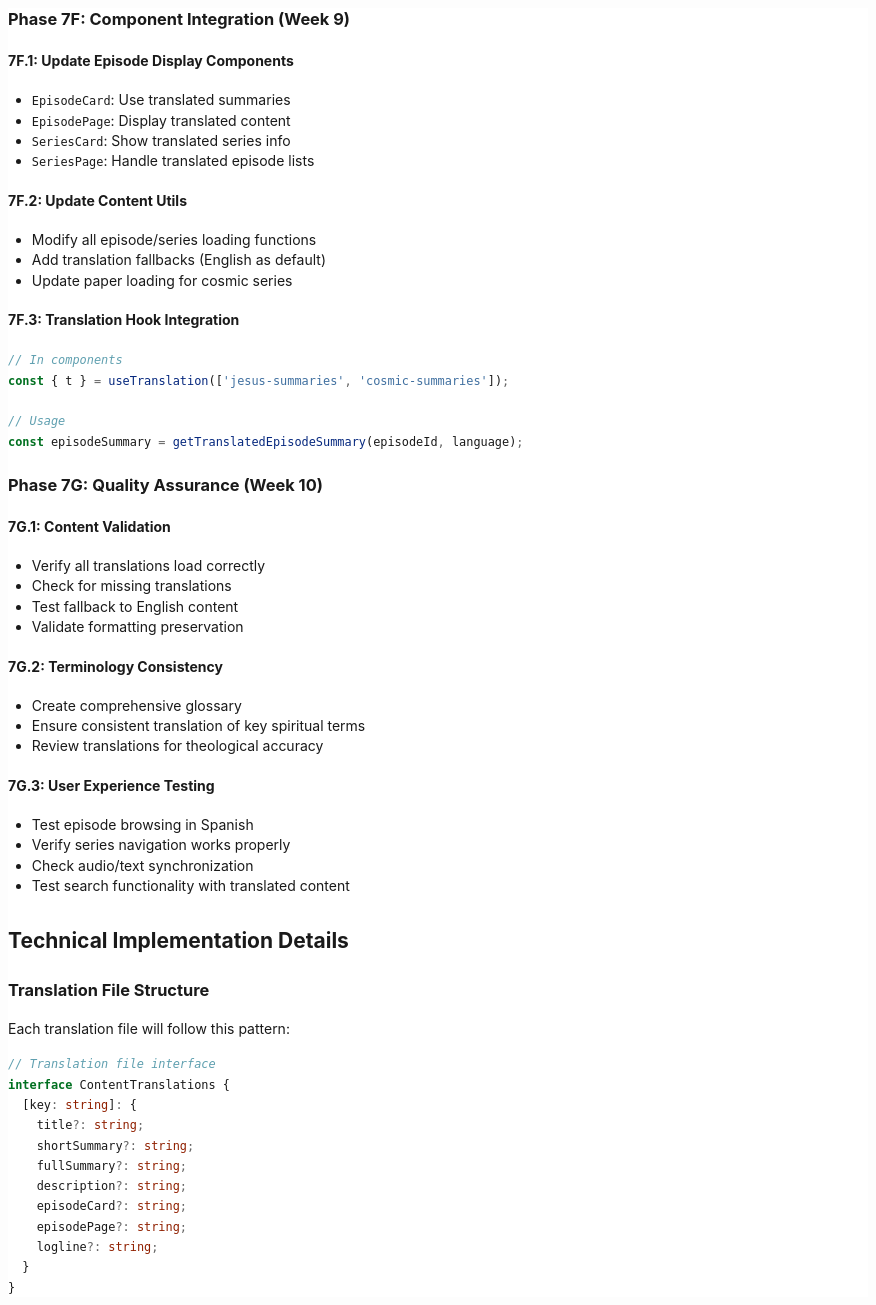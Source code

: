 ### Phase 7F: Component Integration (Week 9)

#### 7F.1: Update Episode Display Components
- `EpisodeCard`: Use translated summaries
- `EpisodePage`: Display translated content
- `SeriesCard`: Show translated series info
- `SeriesPage`: Handle translated episode lists

#### 7F.2: Update Content Utils
- Modify all episode/series loading functions
- Add translation fallbacks (English as default)
- Update paper loading for cosmic series

#### 7F.3: Translation Hook Integration
```typescript
// In components
const { t } = useTranslation(['jesus-summaries', 'cosmic-summaries']);

// Usage
const episodeSummary = getTranslatedEpisodeSummary(episodeId, language);
```

### Phase 7G: Quality Assurance (Week 10)

#### 7G.1: Content Validation
- Verify all translations load correctly
- Check for missing translations
- Test fallback to English content
- Validate formatting preservation

#### 7G.2: Terminology Consistency
- Create comprehensive glossary
- Ensure consistent translation of key spiritual terms
- Review translations for theological accuracy

#### 7G.3: User Experience Testing
- Test episode browsing in Spanish
- Verify series navigation works properly
- Check audio/text synchronization
- Test search functionality with translated content

## Technical Implementation Details

### Translation File Structure

Each translation file will follow this pattern:

```typescript
// Translation file interface
interface ContentTranslations {
  [key: string]: {
    title?: string;
    shortSummary?: string;
    fullSummary?: string;
    description?: string;
    episodeCard?: string;
    episodePage?: string;
    logline?: string;
  }
}
```
